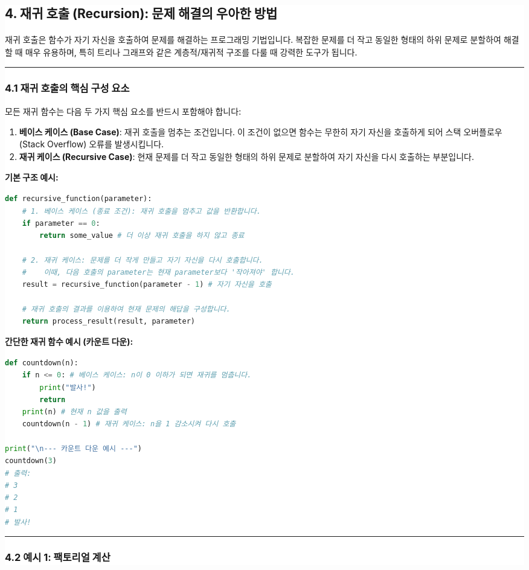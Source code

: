 
## 4. 재귀 호출 (Recursion): 문제 해결의 우아한 방법

재귀 호출은 함수가 자기 자신을 호출하여 문제를 해결하는 프로그래밍 기법입니다. 복잡한 문제를 더 작고 동일한 형태의 하위 문제로 분할하여 해결할 때 매우 유용하며, 특히 트리나 그래프와 같은 계층적/재귀적 구조를 다룰 때 강력한 도구가 됩니다.

---

### 4.1 재귀 호출의 핵심 구성 요소

모든 재귀 함수는 다음 두 가지 핵심 요소를 반드시 포함해야 합니다:

1.  **베이스 케이스 (Base Case)**: 재귀 호출을 멈추는 조건입니다. 이 조건이 없으면 함수는 무한히 자기 자신을 호출하게 되어 스택 오버플로우(Stack Overflow) 오류를 발생시킵니다.
2.  **재귀 케이스 (Recursive Case)**: 현재 문제를 더 작고 동일한 형태의 하위 문제로 분할하여 자기 자신을 다시 호출하는 부분입니다.

**기본 구조 예시:**

```python
def recursive_function(parameter):
    # 1. 베이스 케이스 (종료 조건): 재귀 호출을 멈추고 값을 반환합니다.
    if parameter == 0: 
        return some_value # 더 이상 재귀 호출을 하지 않고 종료

    # 2. 재귀 케이스: 문제를 더 작게 만들고 자기 자신을 다시 호출합니다.
    #    이때, 다음 호출의 parameter는 현재 parameter보다 '작아져야' 합니다.
    result = recursive_function(parameter - 1) # 자기 자신을 호출
    
    # 재귀 호출의 결과를 이용하여 현재 문제의 해답을 구성합니다.
    return process_result(result, parameter)
```

**간단한 재귀 함수 예시 (카운트 다운):**

```python
def countdown(n):
    if n <= 0: # 베이스 케이스: n이 0 이하가 되면 재귀를 멈춥니다.
        print("발사!")
        return
    print(n) # 현재 n 값을 출력
    countdown(n - 1) # 재귀 케이스: n을 1 감소시켜 다시 호출

print("\n--- 카운트 다운 예시 ---")
countdown(3)
# 출력:
# 3
# 2
# 1
# 발사!
```

---

### 4.2 예시 1: 팩토리얼 계산
